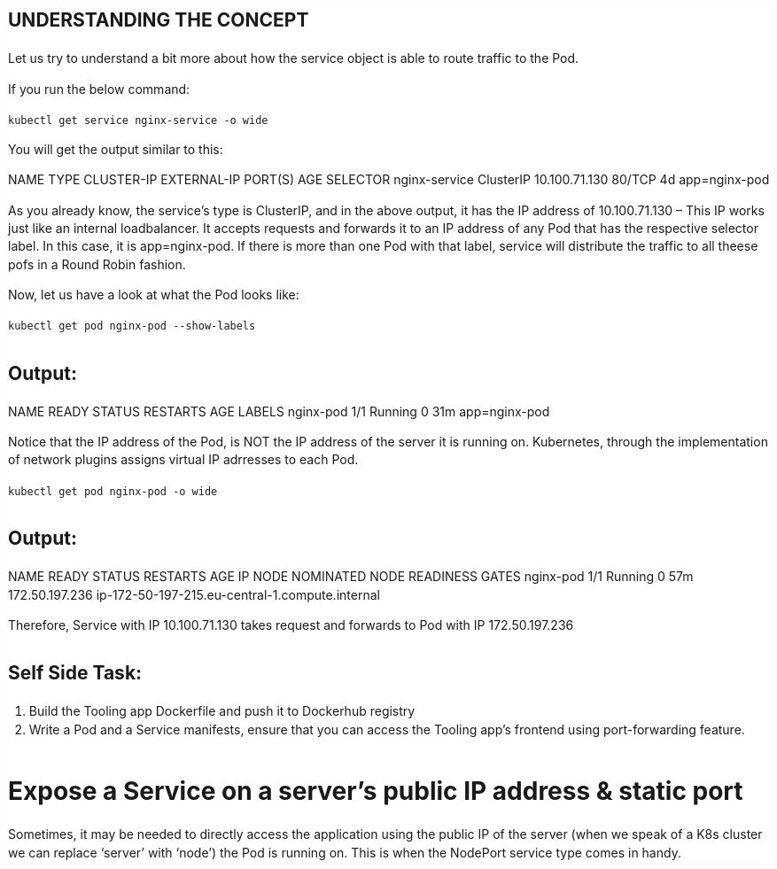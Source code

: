 
## UNDERSTANDING THE CONCEPT
Let us try to understand a bit more about how the service object is able to route traffic to the Pod.

If you run the below command:

`kubectl get service nginx-service -o wide`

You will get the output similar to this:

NAME            TYPE        CLUSTER-IP      EXTERNAL-IP   PORT(S)   AGE   SELECTOR
nginx-service   ClusterIP   10.100.71.130   <none>        80/TCP    4d    app=nginx-pod

As you already know, the service’s type is ClusterIP, and in the above output, it has the IP address of 10.100.71.130 – This IP works just like an internal loadbalancer. It accepts requests and forwards it to an IP address of any Pod that has the respective selector label. In this case, it is app=nginx-pod. If there is more than one Pod with that label, service will distribute the traffic to all theese pofs in a Round Robin fashion.

Now, let us have a look at what the Pod looks like:

`kubectl get pod nginx-pod --show-labels`

## Output:
NAME        READY   STATUS    RESTARTS   AGE   LABELS
nginx-pod   1/1     Running   0          31m   app=nginx-pod


Notice that the IP address of the Pod, is NOT the IP address of the server it is running on. Kubernetes, through the implementation of network plugins assigns virtual IP adrresses to each Pod.

`kubectl get pod nginx-pod -o wide`

## Output:
NAME        READY   STATUS    RESTARTS   AGE   IP               NODE                                              NOMINATED NODE   READINESS GATES
nginx-pod   1/1     Running   0          57m   172.50.197.236   ip-172-50-197-215.eu-central-1.compute.internal   <none>           <none>

Therefore, Service with IP 10.100.71.130 takes request and forwards to Pod with IP 172.50.197.236

## Self Side Task:
1. Build the Tooling app Dockerfile and push it to Dockerhub registry
2. Write a Pod and a Service manifests, ensure that you can access the Tooling app’s frontend using port-forwarding feature.

# Expose a Service on a server’s public IP address & static port
Sometimes, it may be needed to directly access the application using the public IP of the server (when we speak of a K8s cluster we can replace ‘server’ with ‘node’) the Pod is running on. This is when the NodePort service type comes in handy.
